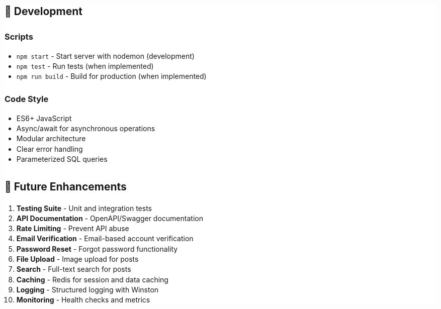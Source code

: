 ## 📝 Development

### Scripts
- `npm start` - Start server with nodemon (development)
- `npm test` - Run tests (when implemented)
- `npm run build` - Build for production (when implemented)

### Code Style
- ES6+ JavaScript
- Async/await for asynchronous operations
- Modular architecture
- Clear error handling
- Parameterized SQL queries

## 🔄 Future Enhancements

1. **Testing Suite** - Unit and integration tests
2. **API Documentation** - OpenAPI/Swagger documentation
3. **Rate Limiting** - Prevent API abuse
4. **Email Verification** - Email-based account verification
5. **Password Reset** - Forgot password functionality
6. **File Upload** - Image upload for posts
7. **Search** - Full-text search for posts
8. **Caching** - Redis for session and data caching
9. **Logging** - Structured logging with Winston
10. **Monitoring** - Health checks and metrics 
